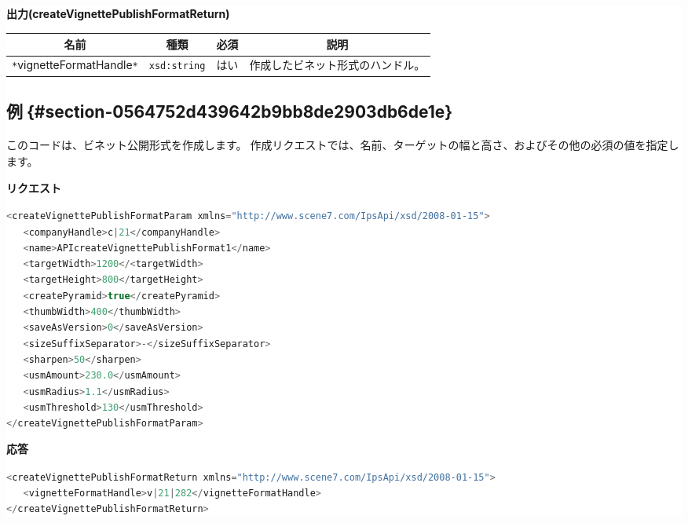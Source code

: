   </tr> 
 </tbody> 
</table>

**出力(createVignettePublishFormatReturn)**

| 名前 | 種類 | 必須 | 説明 |
|---|---|---|---|
| `*`vignetteFormatHandle`*` | `xsd:string` | はい | 作成したビネット形式のハンドル。 |

## 例 {#section-0564752d439642b9bb8de2903db6de1e}

このコードは、ビネット公開形式を作成します。 作成リクエストでは、名前、ターゲットの幅と高さ、およびその他の必須の値を指定します。

**リクエスト**

```java
<createVignettePublishFormatParam xmlns="http://www.scene7.com/IpsApi/xsd/2008-01-15">
   <companyHandle>c|21</companyHandle>
   <name>APIcreateVignettePublishFormat1</name>
   <targetWidth>1200</<targetWidth>
   <targetHeight>800</targetHeight>
   <createPyramid>true</createPyramid>
   <thumbWidth>400</thumbWidth>
   <saveAsVersion>0</saveAsVersion>
   <sizeSuffixSeparator>-</sizeSuffixSeparator>
   <sharpen>50</sharpen>
   <usmAmount>230.0</usmAmount>
   <usmRadius>1.1</usmRadius>
   <usmThreshold>130</usmThreshold>
</createVignettePublishFormatParam>
```

**応答**

```java
<createVignettePublishFormatReturn xmlns="http://www.scene7.com/IpsApi/xsd/2008-01-15">
   <vignetteFormatHandle>v|21|282</vignetteFormatHandle>
</createVignettePublishFormatReturn>
```

